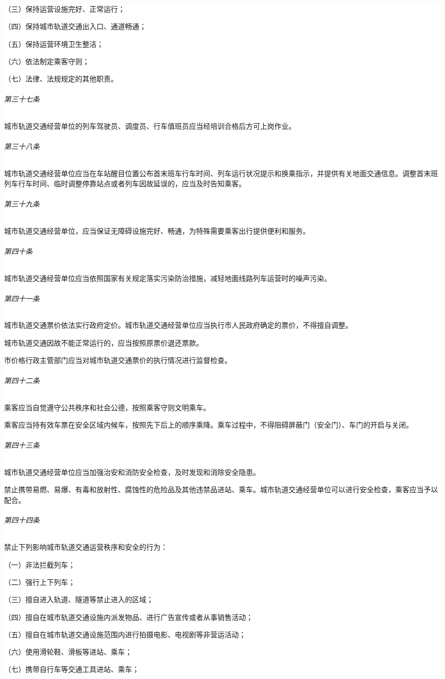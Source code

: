 （三）保持运营设施完好、正常运行；

（四）保持城市轨道交通出入口、通道畅通；

（五）保持运营环境卫生整洁；

（六）依法制定乘客守则；

（七）法律、法规规定的其他职责。

###### 第三十七条

城市轨道交通经营单位的列车驾驶员、调度员、行车值班员应当经培训合格后方可上岗作业。

###### 第三十八条

城市轨道交通经营单位应当在车站醒目位置公布首末班车行车时间、列车运行状况提示和换乘指示，并提供有关地面交通信息。调整首末班列车行车时间、临时调整停靠站点或者列车因故延误的，应当及时告知乘客。

###### 第三十九条

城市轨道交通经营单位，应当保证无障碍设施完好、畅通，为特殊需要乘客出行提供便利和服务。

###### 第四十条

城市轨道交通经营单位应当依照国家有关规定落实污染防治措施，减轻地面线路列车运营时的噪声污染。

###### 第四十一条

城市轨道交通票价依法实行政府定价。城市轨道交通经营单位应当执行市人民政府确定的票价，不得擅自调整。

城市轨道交通因故不能正常运行的，应当按照原票价退还票款。

市价格行政主管部门应当对城市轨道交通票价的执行情况进行监督检查。

###### 第四十二条

乘客应当自觉遵守公共秩序和社会公德，按照乘客守则文明乘车。

乘客应当持有效车票在安全区域内候车，按照先下后上的顺序乘降。乘车过程中，不得阻碍屏蔽门（安全门）、车门的开启与关闭。

###### 第四十三条

城市轨道交通经营单位应当加强治安和消防安全检查，及时发现和消除安全隐患。

禁止携带易燃、易爆、有毒和放射性、腐蚀性的危险品及其他违禁品进站、乘车。城市轨道交通经营单位可以进行安全检查，乘客应当予以配合。

###### 第四十四条

禁止下列影响城市轨道交通运营秩序和安全的行为：

（一）非法拦截列车；

（二）强行上下列车；

（三）擅自进入轨道、隧道等禁止进入的区域；

（四）擅自在城市轨道交通设施内派发物品、进行广告宣传或者从事销售活动；

（五）擅自在城市轨道交通设施范围内进行拍摄电影、电视剧等非营运活动；

（六）使用滑轮鞋、滑板等进站、乘车；

（七）携带自行车等交通工具进站、乘车；
